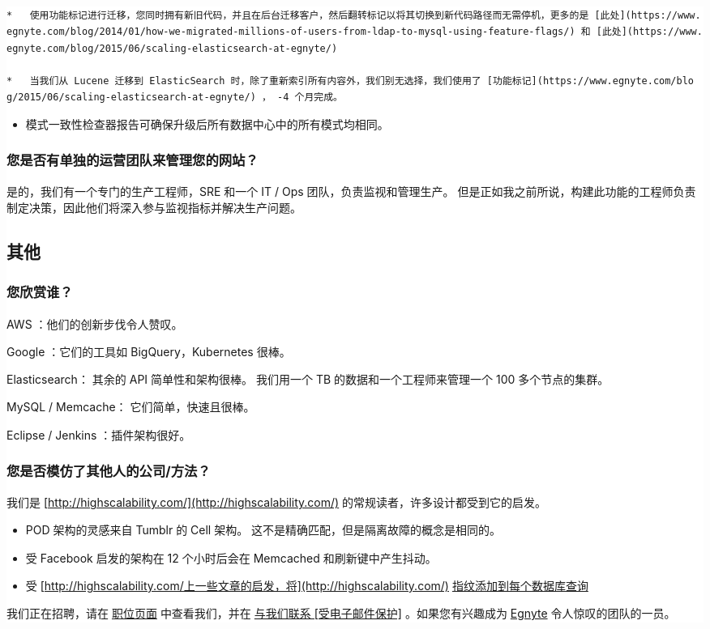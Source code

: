     *   使用功能标记进行迁移，您同时拥有新旧代码，并且在后台迁移客户，然后翻转标记以将其切换到新代码路径而无需停机，更多的是 [此处](https://www.egnyte.com/blog/2014/01/how-we-migrated-millions-of-users-from-ldap-to-mysql-using-feature-flags/) 和 [此处](https://www.egnyte.com/blog/2015/06/scaling-elasticsearch-at-egnyte/)

    *   当我们从 Lucene 迁移到 ElasticSearch 时，除了重新索引所有内容外，我们别无选择，我们使用了 [功能标记](https://www.egnyte.com/blog/2015/06/scaling-elasticsearch-at-egnyte/) ， -4 个月完成。

*   模式一致性检查器报告可确保升级后所有数据中心中的所有模式均相同。

### 您是否有单独的运营团队来管理您的网站？

是的，我们有一个专门的生产工程师，SRE 和一个 IT / Ops 团队，负责监视和管理生产。 但是正如我之前所说，构建此功能的工程师负责制定决策，因此他们将深入参与监视指标并解决生产问题。

## 其他

### 您欣赏谁？

AWS ：他们的创新步伐令人赞叹。

Google ：它们的工具如 BigQuery，Kubernetes 很棒。

Elasticsearch： 其余的 API 简单性和架构很棒。 我们用一个 TB 的数据和一个工程师来管理一个 100 多个节点的集群。

MySQL / Memcache： 它们简单，快速且很棒。

Eclipse / Jenkins ：插件架构很好。

### 您是否模仿了其他人的公司/方法？

我们是 [http://highscalability.com/](http://highscalability.com/) 的常规读者，许多设计都受到它的启发。

*   POD 架构的灵感来自 Tumblr 的 Cell 架构。 这不是精确匹配，但是隔离故障的概念是相同的。

*   受 Facebook 启发的架构在 12 个小时后会在 Memcached 和刷新键中产生抖动。

*   受 [http://highscalability.com/上一些文章的启发，将](http://highscalability.com/) [指纹添加到每个数据库查询](https://www.egnyte.com/blog/2014/10/debugging-performance-issues-in-distributed-systems/)

我们正在招聘，请在 [职位页面](https://www.egnyte.com/jobs/) 中查看我们，并在 [与我们联系 [受电子邮件保护]](/cdn-cgi/l/email-protection) 。如果您有兴趣成为 [Egnyte](https://www.egnyte.com) 令人惊叹的团队的一员。